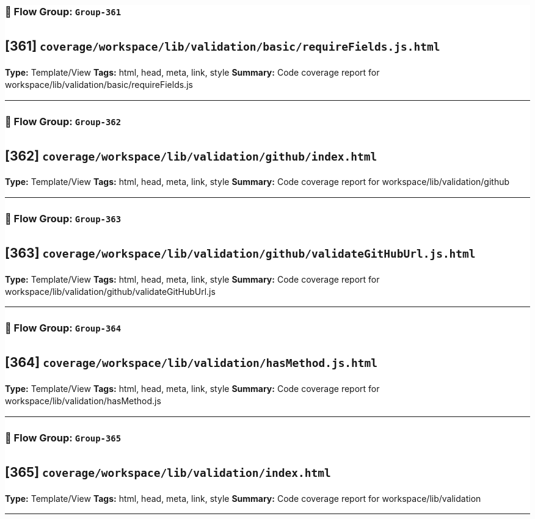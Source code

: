 
### 🧩 Flow Group: `Group-361`

## [361] `coverage/workspace/lib/validation/basic/requireFields.js.html`
**Type:** Template/View
**Tags:** html, head, meta, link, style
**Summary:** Code coverage report for workspace/lib/validation/basic/requireFields.js

---

### 🧩 Flow Group: `Group-362`

## [362] `coverage/workspace/lib/validation/github/index.html`
**Type:** Template/View
**Tags:** html, head, meta, link, style
**Summary:** Code coverage report for workspace/lib/validation/github

---

### 🧩 Flow Group: `Group-363`

## [363] `coverage/workspace/lib/validation/github/validateGitHubUrl.js.html`
**Type:** Template/View
**Tags:** html, head, meta, link, style
**Summary:** Code coverage report for workspace/lib/validation/github/validateGitHubUrl.js

---

### 🧩 Flow Group: `Group-364`

## [364] `coverage/workspace/lib/validation/hasMethod.js.html`
**Type:** Template/View
**Tags:** html, head, meta, link, style
**Summary:** Code coverage report for workspace/lib/validation/hasMethod.js

---

### 🧩 Flow Group: `Group-365`

## [365] `coverage/workspace/lib/validation/index.html`
**Type:** Template/View
**Tags:** html, head, meta, link, style
**Summary:** Code coverage report for workspace/lib/validation

---